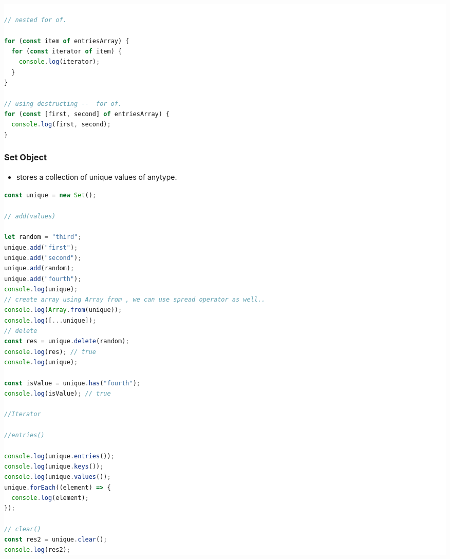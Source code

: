 ```javascript

// nested for of.

for (const item of entriesArray) {
  for (const iterator of item) {
    console.log(iterator);
  }
}

// using destructing --  for of.
for (const [first, second] of entriesArray) {
  console.log(first, second);
}
```

### Set Object

- stores a collection of unique values of anytype.

```javascript
const unique = new Set();

// add(values)

let random = "third";
unique.add("first");
unique.add("second");
unique.add(random);
unique.add("fourth");
console.log(unique);
// create array using Array from , we can use spread operator as well..
console.log(Array.from(unique));
console.log([...unique]);
// delete
const res = unique.delete(random);
console.log(res); // true
console.log(unique);

const isValue = unique.has("fourth");
console.log(isValue); // true

//Iterator

//entries()

console.log(unique.entries());
console.log(unique.keys());
console.log(unique.values());
unique.forEach((element) => {
  console.log(element);
});

// clear()
const res2 = unique.clear();
console.log(res2);
```

